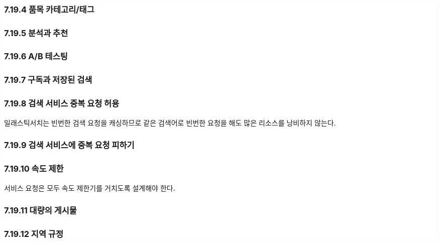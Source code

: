 ### 7.19.4 품목 카테고리/태그

### 7.19.5 분석과 추천

### 7.19.6 A/B 테스팅

### 7.19.7 구독과 저장된 검색

### 7.19.8 검색 서비스 중복 요청 허용

일래스틱서치는 빈번한 검색 요청을 캐싱하므로 같은 검색어로 빈번한 요청을 해도 많은 리소스를 낭비하지 않는다.

### 7.19.9 검색 서비스에 중복 요청 피하기

### 7.19.10 속도 제한

서비스 요청은 모두 속도 제한기를 거치도록 설계해야 한다.

### 7.19.11 대량의 게시물

### 7.19.12 지역 규정
